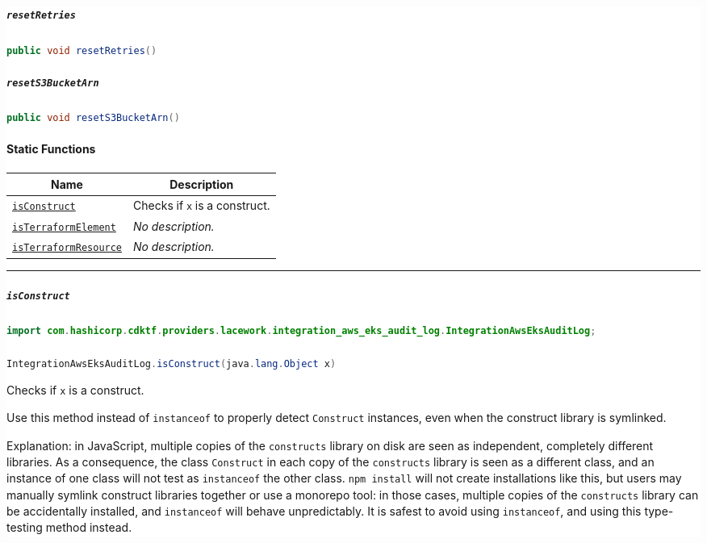##### `resetRetries` <a name="resetRetries" id="rhizo-co-terraform-provider-lacework.integrationAwsEksAuditLog.IntegrationAwsEksAuditLog.resetRetries"></a>

```java
public void resetRetries()
```

##### `resetS3BucketArn` <a name="resetS3BucketArn" id="rhizo-co-terraform-provider-lacework.integrationAwsEksAuditLog.IntegrationAwsEksAuditLog.resetS3BucketArn"></a>

```java
public void resetS3BucketArn()
```

#### Static Functions <a name="Static Functions" id="Static Functions"></a>

| **Name** | **Description** |
| --- | --- |
| <code><a href="#rhizo-co-terraform-provider-lacework.integrationAwsEksAuditLog.IntegrationAwsEksAuditLog.isConstruct">isConstruct</a></code> | Checks if `x` is a construct. |
| <code><a href="#rhizo-co-terraform-provider-lacework.integrationAwsEksAuditLog.IntegrationAwsEksAuditLog.isTerraformElement">isTerraformElement</a></code> | *No description.* |
| <code><a href="#rhizo-co-terraform-provider-lacework.integrationAwsEksAuditLog.IntegrationAwsEksAuditLog.isTerraformResource">isTerraformResource</a></code> | *No description.* |

---

##### `isConstruct` <a name="isConstruct" id="rhizo-co-terraform-provider-lacework.integrationAwsEksAuditLog.IntegrationAwsEksAuditLog.isConstruct"></a>

```java
import com.hashicorp.cdktf.providers.lacework.integration_aws_eks_audit_log.IntegrationAwsEksAuditLog;

IntegrationAwsEksAuditLog.isConstruct(java.lang.Object x)
```

Checks if `x` is a construct.

Use this method instead of `instanceof` to properly detect `Construct`
instances, even when the construct library is symlinked.

Explanation: in JavaScript, multiple copies of the `constructs` library on
disk are seen as independent, completely different libraries. As a
consequence, the class `Construct` in each copy of the `constructs` library
is seen as a different class, and an instance of one class will not test as
`instanceof` the other class. `npm install` will not create installations
like this, but users may manually symlink construct libraries together or
use a monorepo tool: in those cases, multiple copies of the `constructs`
library can be accidentally installed, and `instanceof` will behave
unpredictably. It is safest to avoid using `instanceof`, and using
this type-testing method instead.
